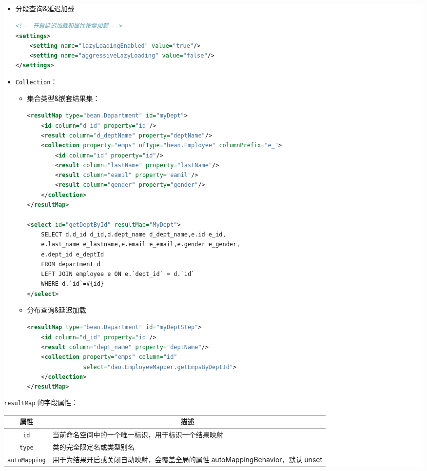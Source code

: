   - 分段查询&延迟加载

    ```xml
    <!-- 开启延迟加载和属性按需加载 -->
    <settings>
    	<setting name="lazyLoadingEnabled" value="true"/>
        <setting name="aggressiveLazyLoading" value="false"/>
    </settings>
    ```

- `Collection`： 

  - 集合类型&嵌套结果集： 

    ```xml
    <resultMap type="bean.Dapartment" id="myDept">
    	<id column="d_id" property="id"/>
        <result column="d_deptName" property="deptName"/>
        <collection property="emps" ofType="bean.Employee" columnPrefix="e_">
            <id column="id" property="id"/>
        	<result column="lastName" property="lastName"/>
            <result column="eamil" property="eamil"/>
            <result column="gender" property="gender"/>
        </collection>
    </resultMap>
    
    <select id="getDeptById" resultMap="MyDept">
    	SELECT d.d_id d_id,d.dept_name d_dept_name,e.id e_id,
        e.last_name e_lastname,e.email e_email,e.gender e_gender,
        e.dept_id e_deptId
        FROM department d
        LEFT JOIN employee e ON e.`dept_id` = d.`id`
        WHERE d.`id`=#{id}
    </select>
    ```

  - 分布查询&延迟加载

    ```xml
    <resultMap type="bean.Dapartment" id="myDeptStep">
    	<id column="d_id" property="id"/>
        <result column="dept_name" property="deptName"/>
        <collection property="emps" column="id"
                    select="dao.EmployeeMapper.getEmpsByDeptId">
        </collection>
    </resultMap>
    ```

`resultMap` 的字段属性： 

|     属性      | 描述                                                         |
| :-----------: | ------------------------------------------------------------ |
|     `id`      | 当前命名空间中的一个唯一标识，用于标识一个结果映射           |
|    `type`     | 类的完全限定名或类型别名                                     |
| `autoMapping` | 用于为结果开启或关闭自动映射，会覆盖全局的属性 autoMappingBehavior，默认 unset |
